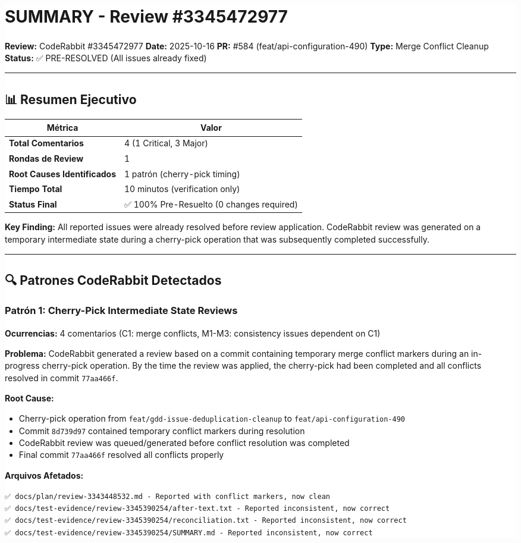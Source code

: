 # SUMMARY - Review #3345472977

**Review:** CodeRabbit #3345472977
**Date:** 2025-10-16
**PR:** #584 (feat/api-configuration-490)
**Type:** Merge Conflict Cleanup
**Status:** ✅ PRE-RESOLVED (All issues already fixed)

---

## 📊 Resumen Ejecutivo

| Métrica | Valor |
|---------|-------|
| **Total Comentarios** | 4 (1 Critical, 3 Major) |
| **Rondas de Review** | 1 |
| **Root Causes Identificados** | 1 patrón (cherry-pick timing) |
| **Tiempo Total** | 10 minutos (verification only) |
| **Status Final** | ✅ 100% Pre-Resuelto (0 changes required) |

**Key Finding:** All reported issues were already resolved before review application. CodeRabbit review was generated on a temporary intermediate state during a cherry-pick operation that was subsequently completed successfully.

---

## 🔍 Patrones CodeRabbit Detectados

### Patrón 1: Cherry-Pick Intermediate State Reviews

**Ocurrencias:** 4 comentarios (C1: merge conflicts, M1-M3: consistency issues dependent on C1)

**Problema:**
CodeRabbit generated a review based on a commit containing temporary merge conflict markers during an in-progress cherry-pick operation. By the time the review was applied, the cherry-pick had been completed and all conflicts resolved in commit `77aa466f`.

**Root Cause:**
- Cherry-pick operation from `feat/gdd-issue-deduplication-cleanup` to `feat/api-configuration-490`
- Commit `8d739d97` contained temporary conflict markers during resolution
- CodeRabbit review was queued/generated before conflict resolution was completed
- Final commit `77aa466f` resolved all conflicts properly

**Arquivos Afetados:**
```
✅ docs/plan/review-3343448532.md - Reported with conflict markers, now clean
✅ docs/test-evidence/review-3345390254/after-text.txt - Reported inconsistent, now correct
✅ docs/test-evidence/review-3345390254/reconciliation.txt - Reported inconsistent, now correct
✅ docs/test-evidence/review-3345390254/SUMMARY.md - Reported inconsistent, now correct
```
